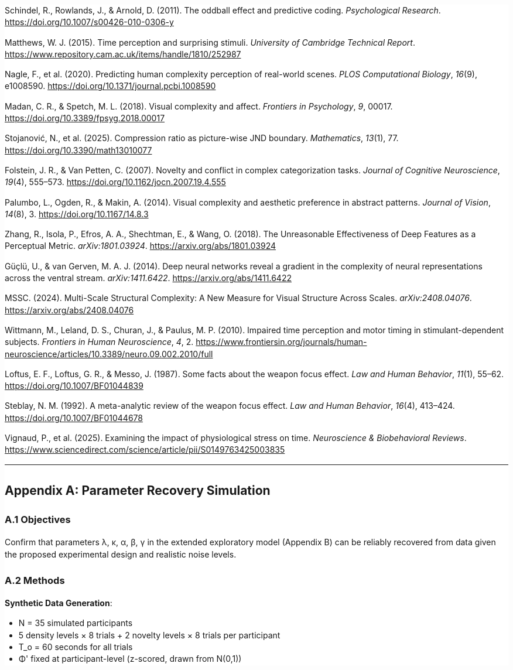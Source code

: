 Schindel, R., Rowlands, J., & Arnold, D. (2011). The oddball effect and predictive coding. *Psychological Research*. https://doi.org/10.1007/s00426-010-0306-y

Matthews, W. J. (2015). Time perception and surprising stimuli. *University of Cambridge Technical Report*. https://www.repository.cam.ac.uk/items/handle/1810/252987

Nagle, F., et al. (2020). Predicting human complexity perception of real-world scenes. *PLOS Computational Biology*, *16*(9), e1008590. https://doi.org/10.1371/journal.pcbi.1008590

Madan, C. R., & Spetch, M. L. (2018). Visual complexity and affect. *Frontiers in Psychology*, *9*, 00017. https://doi.org/10.3389/fpsyg.2018.00017

Stojanović, N., et al. (2025). Compression ratio as picture-wise JND boundary. *Mathematics*, *13*(1), 77. https://doi.org/10.3390/math13010077

Folstein, J. R., & Van Petten, C. (2007). Novelty and conflict in complex categorization tasks. *Journal of Cognitive Neuroscience*, *19*(4), 555–573. https://doi.org/10.1162/jocn.2007.19.4.555

Palumbo, L., Ogden, R., & Makin, A. (2014). Visual complexity and aesthetic preference in abstract patterns. *Journal of Vision*, *14*(8), 3. https://doi.org/10.1167/14.8.3

Zhang, R., Isola, P., Efros, A. A., Shechtman, E., & Wang, O. (2018). The Unreasonable Effectiveness of Deep Features as a Perceptual Metric. *arXiv:1801.03924*. https://arxiv.org/abs/1801.03924

Güçlü, U., & van Gerven, M. A. J. (2014). Deep neural networks reveal a gradient in the complexity of neural representations across the ventral stream. *arXiv:1411.6422*. https://arxiv.org/abs/1411.6422

MSSC. (2024). Multi-Scale Structural Complexity: A New Measure for Visual Structure Across Scales. *arXiv:2408.04076*. https://arxiv.org/abs/2408.04076

Wittmann, M., Leland, D. S., Churan, J., & Paulus, M. P. (2010). Impaired time perception and motor timing in stimulant-dependent subjects. *Frontiers in Human Neuroscience*, *4*, 2. https://www.frontiersin.org/journals/human-neuroscience/articles/10.3389/neuro.09.002.2010/full

Loftus, E. F., Loftus, G. R., & Messo, J. (1987). Some facts about the weapon focus effect. *Law and Human Behavior*, *11*(1), 55–62. https://doi.org/10.1007/BF01044839

Steblay, N. M. (1992). A meta-analytic review of the weapon focus effect. *Law and Human Behavior*, *16*(4), 413–424. https://doi.org/10.1007/BF01044678

Vignaud, P., et al. (2025). Examining the impact of physiological stress on time. *Neuroscience & Biobehavioral Reviews*. https://www.sciencedirect.com/science/article/pii/S0149763425003835

---

## Appendix A: Parameter Recovery Simulation

### A.1 Objectives

Confirm that parameters λ, κ, α, β, γ in the extended exploratory model (Appendix B) can be reliably recovered from data given the proposed experimental design and realistic noise levels.

### A.2 Methods

**Synthetic Data Generation**:
- N = 35 simulated participants
- 5 density levels × 8 trials + 2 novelty levels × 8 trials per participant
- T_o = 60 seconds for all trials
- Φ' fixed at participant-level (z-scored, drawn from N(0,1))
